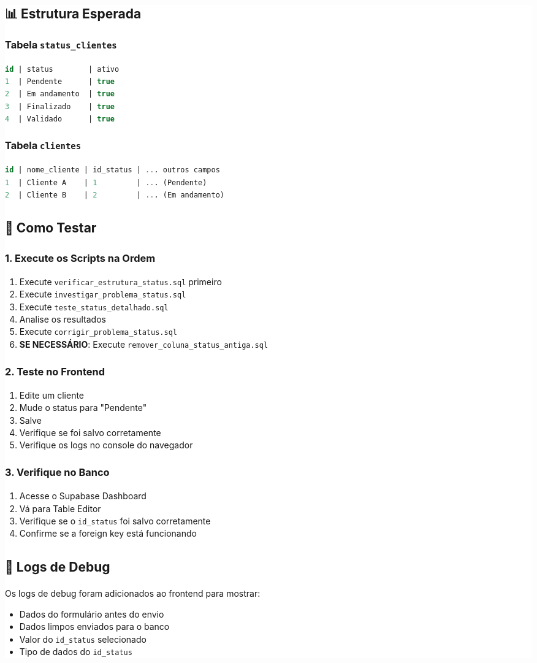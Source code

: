 ## 📊 Estrutura Esperada

### **Tabela `status_clientes`**
```sql
id | status        | ativo
1  | Pendente      | true
2  | Em andamento  | true
3  | Finalizado    | true
4  | Validado      | true
```

### **Tabela `clientes`**
```sql
id | nome_cliente | id_status | ... outros campos
1  | Cliente A    | 1         | ... (Pendente)
2  | Cliente B    | 2         | ... (Em andamento)
```

## 🚀 Como Testar

### **1. Execute os Scripts na Ordem**
1. Execute `verificar_estrutura_status.sql` primeiro
2. Execute `investigar_problema_status.sql`
3. Execute `teste_status_detalhado.sql`
4. Analise os resultados
5. Execute `corrigir_problema_status.sql`
6. **SE NECESSÁRIO**: Execute `remover_coluna_status_antiga.sql`

### **2. Teste no Frontend**
1. Edite um cliente
2. Mude o status para "Pendente"
3. Salve
4. Verifique se foi salvo corretamente
5. Verifique os logs no console do navegador

### **3. Verifique no Banco**
1. Acesse o Supabase Dashboard
2. Vá para Table Editor
3. Verifique se o `id_status` foi salvo corretamente
4. Confirme se a foreign key está funcionando

## 🐛 Logs de Debug

Os logs de debug foram adicionados ao frontend para mostrar:
- Dados do formulário antes do envio
- Dados limpos enviados para o banco
- Valor do `id_status` selecionado
- Tipo de dados do `id_status`
